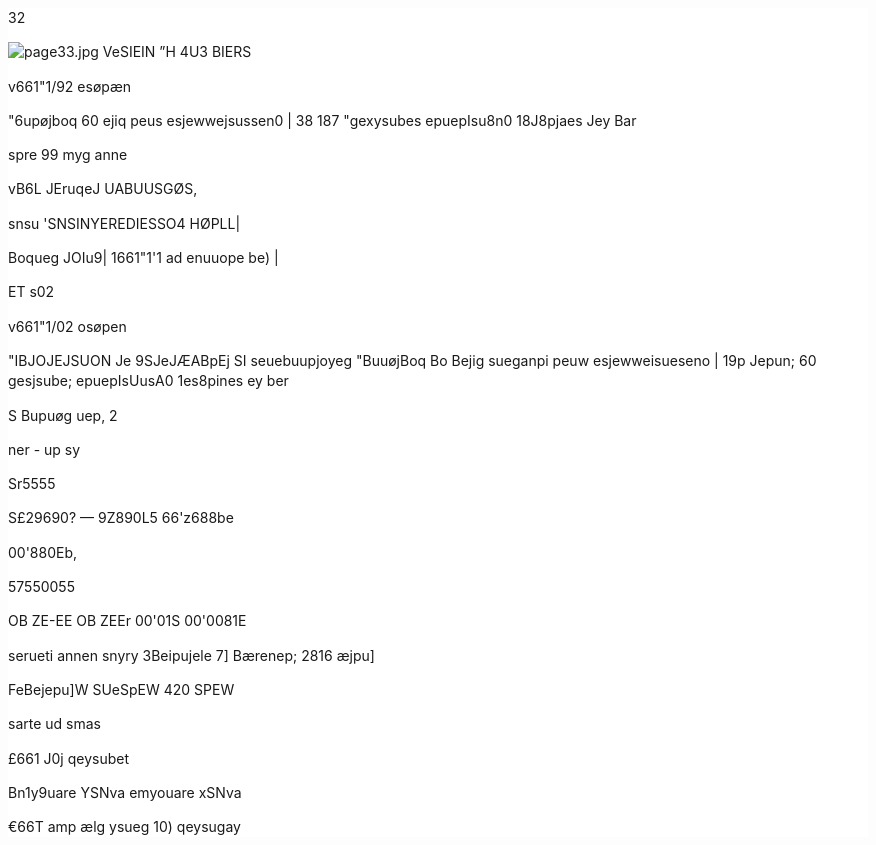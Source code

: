 32




![page33.jpg](/1994/DB-1994-1/page33.jpg)
VeSIEIN ”H 4U3
BIERS

v661"1/92 esøpæn

"6upøjboq 60 ejiq peus esjewwejsussen0 | 38 187 "gexysubes epuepIsu8n0 18J8pjaes Jey Bar

spre 99 myg anne

vB6L JEruqeJ UABUUSGØS,

snsu
'SNSINYEREDIESSO4 HØPLL|

Boqueg JOIu9|
1661"1'1 ad enuuope be) |

ET s02

v661"1/02 osøpen

"IBJOJEJSUON Je 9SJeJÆABpEj SI seuebuupjoyeg "BuuøjBoq Bo Bejig sueganpi
peuw esjewweisueseno | 19p Jepun; 60 gesjsube; epuepIsUusA0 1es8pines ey ber

S Bupuøg uep,
2

ner - up sy

Sr5555

S£29690? — 9Z890L5
66'z688be

00'880Eb,

57550055

OB ZE-EE OB ZEEr
00'01S
00'0081E

serueti
annen snyry 3Beipujele 7]
Bærenep; 2816 æjpu]

FeBejepu]W SUeSpEW 420 SPEW

sarte ud smas

£661 J0j qeysubet

Bn1y9uare YSNva emyouare xSNva

€66T amp ælg ysueg 10) qeysugay

